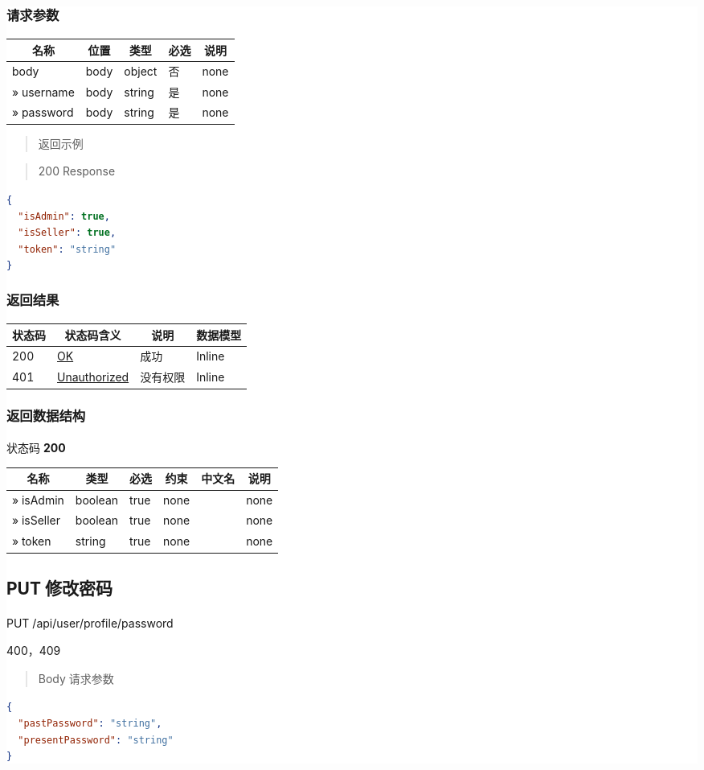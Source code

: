 ### 请求参数

|名称|位置|类型|必选|说明|
|---|---|---|---|---|
|body|body|object| 否 |none|
|» username|body|string| 是 |none|
|» password|body|string| 是 |none|

> 返回示例

> 200 Response

```json
{
  "isAdmin": true,
  "isSeller": true,
  "token": "string"
}
```

### 返回结果

|状态码|状态码含义|说明|数据模型|
|---|---|---|---|
|200|[OK](https://tools.ietf.org/html/rfc7231#section-6.3.1)|成功|Inline|
|401|[Unauthorized](https://tools.ietf.org/html/rfc7235#section-3.1)|没有权限|Inline|

### 返回数据结构

状态码 **200**

|名称|类型|必选|约束|中文名|说明|
|---|---|---|---|---|---|
|» isAdmin|boolean|true|none||none|
|» isSeller|boolean|true|none||none|
|» token|string|true|none||none|

## PUT 修改密码

PUT /api/user/profile/password

400，409

> Body 请求参数

```json
{
  "pastPassword": "string",
  "presentPassword": "string"
}
```
